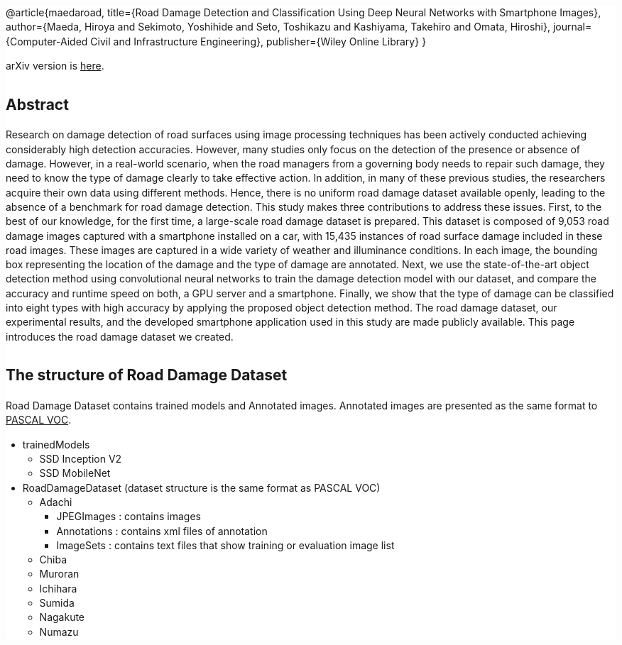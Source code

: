 @article{maedaroad, title={Road Damage Detection and Classification Using Deep Neural Networks with Smartphone Images}, 
author={Maeda, Hiroya and Sekimoto, Yoshihide and Seto, Toshikazu and Kashiyama, Takehiro and Omata, Hiroshi}, 
journal={Computer-Aided Civil and Infrastructure Engineering}, publisher={Wiley Online Library} }

arXiv version is [here](https://arxiv.org/abs/1801.09454).


## Abstract

Research on damage detection of road surfaces using image processing techniques has been actively conducted achieving considerably high detection accuracies.
However, many studies only focus on the detection of the presence or absence of damage. However, in a real-world scenario, when the road managers from a governing body needs to repair such damage, they need to know the type of damage clearly to take effective action. In addition, in many of these previous studies, the researchers acquire their own data using different methods. Hence, there is no uniform road damage dataset available openly, leading to the absence of a benchmark for road damage detection.
This study makes three contributions to address these issues.
First, to the best of our knowledge, for the first time, a large-scale road damage dataset is prepared. This dataset is composed of 9,053 road damage images captured with a smartphone installed on a car, with 15,435 instances of road surface damage included in these road images. These images are captured in a wide variety of weather and illuminance conditions. In each image, the bounding box representing the location of the damage and the type of damage are annotated.
Next, we use the state-of-the-art object detection method using convolutional neural networks to train the damage detection model with our dataset, and compare the accuracy and runtime speed on both, a GPU server and a smartphone. Finally, we show that the type of damage can be classified into eight types with high accuracy by applying the proposed object detection method.
The road damage dataset, our experimental results, and the developed smartphone application used in this study are made publicly available.
This page introduces the road damage dataset we created.


## The structure of Road Damage Dataset 
Road Damage Dataset contains trained models and Annotated images.
Annotated images are presented as the same format to [PASCAL VOC](http://host.robots.ox.ac.uk/pascal/VOC/).
- trainedModels
    - SSD Inception V2
    - SSD MobileNet
- RoadDamageDataset (dataset structure is the same format as PASCAL VOC)
    - Adachi
        - JPEGImages : contains images
        - Annotations : contains xml files of annotation
        - ImageSets : contains text files that show training or evaluation image list
    - Chiba
    - Muroran
    - Ichihara
    - Sumida
    - Nagakute
    - Numazu
